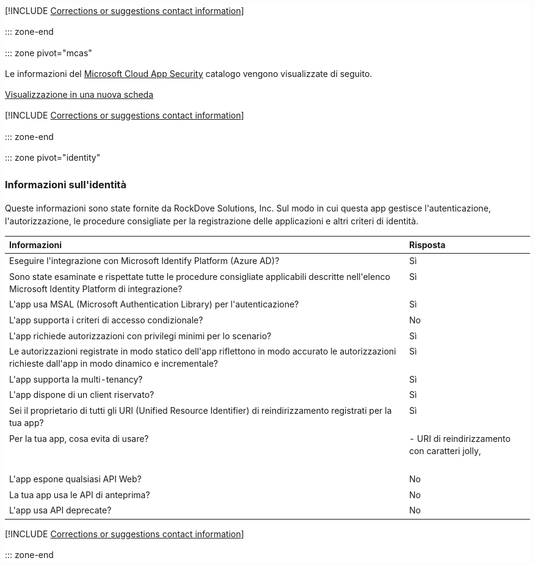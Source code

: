 [!INCLUDE [Corrections or suggestions contact information](../includes/corrections-or-suggestions.md)]

::: zone-end

::: zone pivot="mcas"

Le informazioni del [Microsoft Cloud App Security](https://www.microsoft.com/enterprise-mobility-security/cloud-app-security) catalogo vengono visualizzate di seguito.

<iframe height='1020' title='Microsoft Cloud App Security Informazioni' src='https://appmcasinfoprod.azurewebsites.net/#/dashboard/' frameborder='no' style='width: 100%;'></iframe>

<a href="https://appmcasinfoprod.azurewebsites.net/#/dashboard/" target="_blank">Visualizzazione in una nuova scheda</a>

[!INCLUDE [Corrections or suggestions contact information](../includes/corrections-or-suggestions.md)]

::: zone-end

::: zone pivot="identity"

### <a name="identity-information"></a>Informazioni sull'identità

Queste informazioni sono state fornite da RockDove Solutions, Inc. Sul modo in cui questa app gestisce l'autenticazione, l'autorizzazione, le procedure consigliate per la registrazione delle applicazioni e altri criteri di identità.

| **Informazioni** | **Risposta** |
|:----------------|:-------------|
| Eseguire l'integrazione con Microsoft Identify Platform (Azure AD)?  | Sì |
| Sono state esaminate e rispettate tutte le procedure consigliate applicabili descritte nell'elenco Microsoft Identity Platform di integrazione?  | Sì |
| L'app usa MSAL (Microsoft Authentication Library) per l'autenticazione? | Sì |
| L'app supporta i criteri di accesso condizionale? | No |
| L'app richiede autorizzazioni con privilegi minimi per lo scenario? | Sì |
| Le autorizzazioni registrate in modo statico dell'app riflettono in modo accurato le autorizzazioni richieste dall'app in modo dinamico e incrementale? | Sì |
| L'app supporta la multi-tenancy? | Sì |
| L'app dispone di un client riservato? | Sì |
| Sei il proprietario di tutti gli URI (Unified Resource Identifier) di reindirizzamento registrati per la tua app? | Sì |
| Per la tua app, cosa evita di usare? | - URI di reindirizzamento con caratteri jolly,<br/><br/> |
| L'app espone qualsiasi API Web? | No |
| La tua app usa le API di anteprima? | No |
| L'app usa API deprecate? | No |

[!INCLUDE [Corrections or suggestions contact information](../includes/corrections-or-suggestions.md)]

::: zone-end
